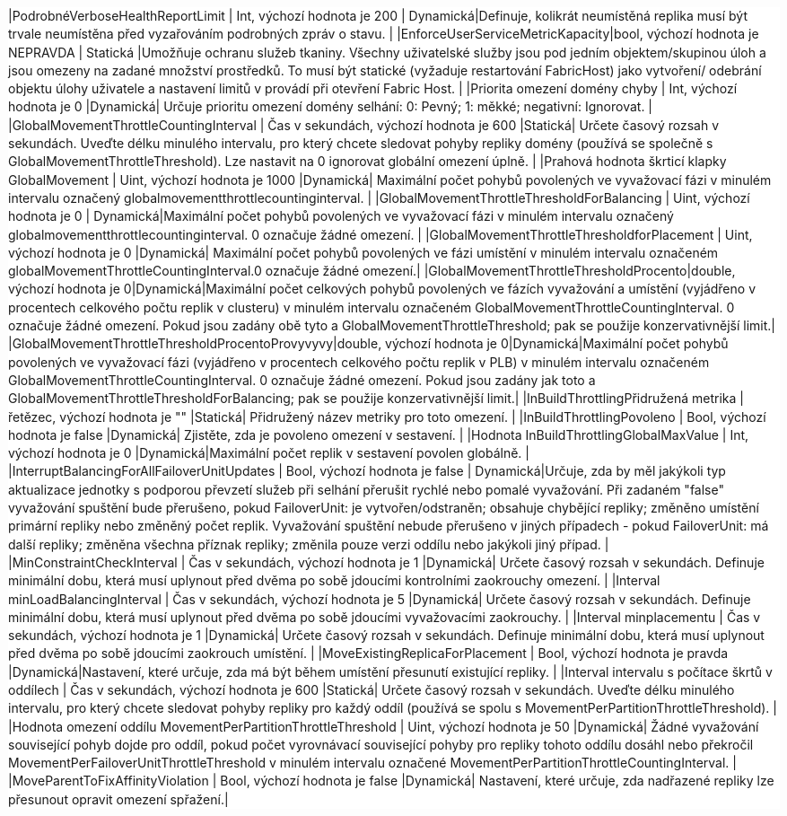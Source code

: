 |PodrobnéVerboseHealthReportLimit | Int, výchozí hodnota je 200 | Dynamická|Definuje, kolikrát neumístěná replika musí být trvale neumístěna před vyzařováním podrobných zpráv o stavu. |
|EnforceUserServiceMetricKapacity|bool, výchozí hodnota je NEPRAVDA | Statická |Umožňuje ochranu služeb tkaniny. Všechny uživatelské služby jsou pod jedním objektem/skupinou úloh a jsou omezeny na zadané množství prostředků. To musí být statické (vyžaduje restartování FabricHost) jako vytvoření/ odebrání objektu úlohy uživatele a nastavení limitů v provádí při otevření Fabric Host. |
|Priorita omezení domény chyby | Int, výchozí hodnota je 0 |Dynamická| Určuje prioritu omezení domény selhání: 0: Pevný; 1: měkké; negativní: Ignorovat. |
|GlobalMovementThrottleCountingInterval | Čas v sekundách, výchozí hodnota je 600 |Statická| Určete časový rozsah v sekundách. Uveďte délku minulého intervalu, pro který chcete sledovat pohyby repliky domény (používá se společně s GlobalMovementThrottleThreshold). Lze nastavit na 0 ignorovat globální omezení úplně. |
|Prahová hodnota škrticí klapky GlobalMovement | Uint, výchozí hodnota je 1000 |Dynamická| Maximální počet pohybů povolených ve vyvažovací fázi v minulém intervalu označený globalmovementthrottlecountinginterval. |
|GlobalMovementThrottleThresholdForBalancing | Uint, výchozí hodnota je 0 | Dynamická|Maximální počet pohybů povolených ve vyvažovací fázi v minulém intervalu označený globalmovementthrottlecountinginterval. 0 označuje žádné omezení. |
|GlobalMovementThrottleThresholdforPlacement | Uint, výchozí hodnota je 0 |Dynamická| Maximální počet pohybů povolených ve fázi umístění v minulém intervalu označeném globalMovementThrottleCountingInterval.0 označuje žádné omezení.|
|GlobalMovementThrottleThresholdProcento|double, výchozí hodnota je 0|Dynamická|Maximální počet celkových pohybů povolených ve fázích vyvažování a umístění (vyjádřeno v procentech celkového počtu replik v clusteru) v minulém intervalu označeném GlobalMovementThrottleCountingInterval. 0 označuje žádné omezení. Pokud jsou zadány obě tyto a GlobalMovementThrottleThreshold; pak se použije konzervativnější limit.|
|GlobalMovementThrottleThresholdProcentoProvyvyvy|double, výchozí hodnota je 0|Dynamická|Maximální počet pohybů povolených ve vyvažovací fázi (vyjádřeno v procentech celkového počtu replik v PLB) v minulém intervalu označeném GlobalMovementThrottleCountingInterval. 0 označuje žádné omezení. Pokud jsou zadány jak toto a GlobalMovementThrottleThresholdForBalancing; pak se použije konzervativnější limit.|
|InBuildThrottlingPřidružená metrika | řetězec, výchozí hodnota je "" |Statická| Přidružený název metriky pro toto omezení. |
|InBuildThrottlingPovoleno | Bool, výchozí hodnota je false |Dynamická| Zjistěte, zda je povoleno omezení v sestavení. |
|Hodnota InBuildThrottlingGlobalMaxValue | Int, výchozí hodnota je 0 |Dynamická|Maximální počet replik v sestavení povolen globálně. |
|InterruptBalancingForAllFailoverUnitUpdates | Bool, výchozí hodnota je false | Dynamická|Určuje, zda by měl jakýkoli typ aktualizace jednotky s podporou převzetí služeb při selhání přerušit rychlé nebo pomalé vyvažování. Při zadaném "false" vyvažování spuštění bude přerušeno, pokud FailoverUnit: je vytvořen/odstraněn; obsahuje chybějící repliky; změněno umístění primární repliky nebo změněný počet replik. Vyvažování spuštění nebude přerušeno v jiných případech - pokud FailoverUnit: má další repliky; změněna všechna příznak repliky; změnila pouze verzi oddílu nebo jakýkoli jiný případ. |
|MinConstraintCheckInterval | Čas v sekundách, výchozí hodnota je 1 |Dynamická| Určete časový rozsah v sekundách. Definuje minimální dobu, která musí uplynout před dvěma po sobě jdoucími kontrolními zaokrouchy omezení. |
|Interval minLoadBalancingInterval | Čas v sekundách, výchozí hodnota je 5 |Dynamická| Určete časový rozsah v sekundách. Definuje minimální dobu, která musí uplynout před dvěma po sobě jdoucími vyvažovacími zaokrouchy. |
|Interval minplacementu | Čas v sekundách, výchozí hodnota je 1 |Dynamická| Určete časový rozsah v sekundách. Definuje minimální dobu, která musí uplynout před dvěma po sobě jdoucími zaokrouch umístění. |
|MoveExistingReplicaForPlacement | Bool, výchozí hodnota je pravda |Dynamická|Nastavení, které určuje, zda má být během umístění přesunutí existující repliky. |
|Interval intervalu s počítace škrtů v oddílech | Čas v sekundách, výchozí hodnota je 600 |Statická| Určete časový rozsah v sekundách. Uveďte délku minulého intervalu, pro který chcete sledovat pohyby repliky pro každý oddíl (používá se spolu s MovementPerPartitionThrottleThreshold). |
|Hodnota omezení oddílu MovementPerPartitionThrottleThreshold | Uint, výchozí hodnota je 50 |Dynamická| Žádné vyvažování související pohyb dojde pro oddíl, pokud počet vyrovnávací související pohyby pro repliky tohoto oddílu dosáhl nebo překročil MovementPerFailoverUnitThrottleThreshold v minulém intervalu označené MovementPerPartitionThrottleCountingInterval. |
|MoveParentToFixAffinityViolation | Bool, výchozí hodnota je false |Dynamická| Nastavení, které určuje, zda nadřazené repliky lze přesunout opravit omezení spřažení.|
